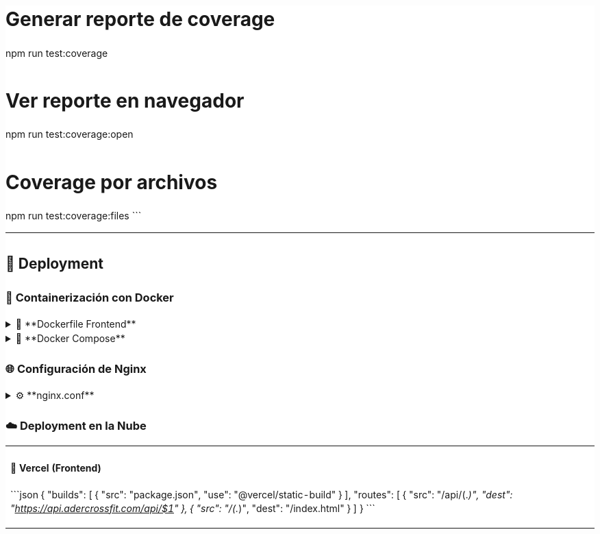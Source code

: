 # Generar reporte de coverage

npm run test:coverage

# Ver reporte en navegador

npm run test:coverage:open

# Coverage por archivos

npm run test:coverage:files
\`\`\`

---

## 🚀 Deployment

### 🐳 **Containerización con Docker**

<details><summary>🐳 **Dockerfile Frontend**</summary></details>

<details><summary>🐳 **Docker Compose**</summary></details>

### 🌐 **Configuración de Nginx**

<details><summary>⚙️ **nginx.conf**</summary></details>

### ☁️ **Deployment en la Nube**

<table>
<tr>
<td width="33%">

#### 🚀 **Vercel (Frontend)**

\`\`\`json
{
"builds": [
{
"src": "package.json",
"use": "@vercel/static-build"
}
],
"routes": [
{
"src": "/api/(.*)",
"dest": "https://api.adercrossfit.com/api/$1"
},
{
"src": "/(.*)",
"dest": "/index.html"
}
]
}
\`\`\`
